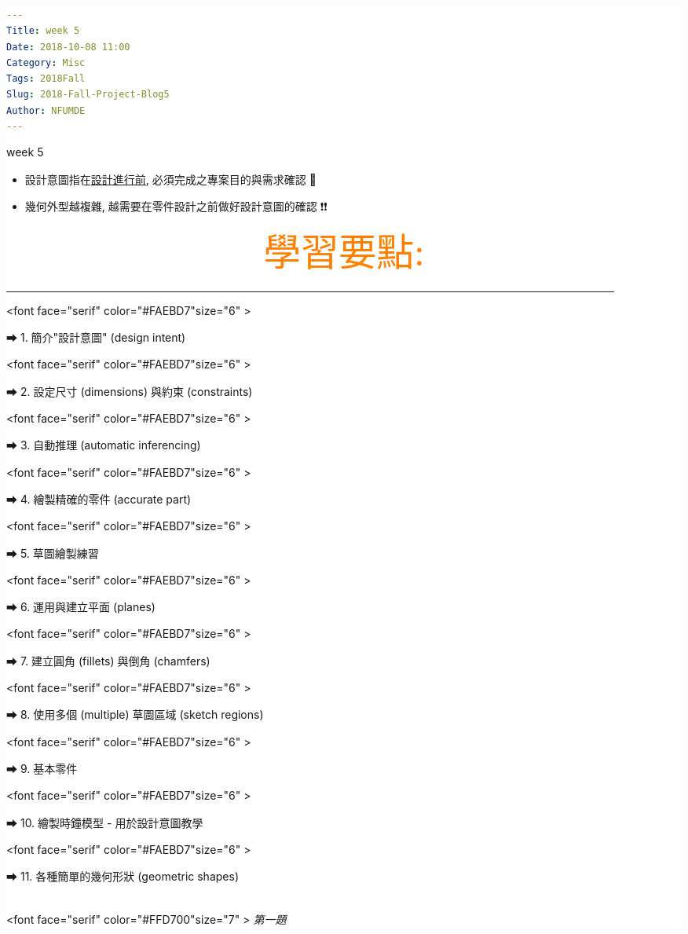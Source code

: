 ```yaml
---
Title: week 5
Date: 2018-10-08 11:00
Category: Misc
Tags: 2018Fall
Slug: 2018-Fall-Project-Blog5
Author: NFUMDE
---
```


week 5



* 設計意圖指在<u>設計進行前</u>, 必須完成之專案目的與需求確認 📛

* 幾何外型越複雜, 越需要在零件設計之前做好設計意圖的確認 ❗❗

 <p align="center" ><font face="serif" color="#FF7F00"size="8" >學習要點: </font></p>
 
 <hr size="5" align="center" noshade width="90%" color="#00CD00">




<font face="serif" color="#FAEBD7"size="6" ><p align="left" >➡ 1.  簡介"設計意圖" (design intent)</p></font>

<font face="serif" color="#FAEBD7"size="6" ><p align="left">➡ 2.  設定尺寸 (dimensions) 與約束 (constraints)</p></font>

<font face="serif" color="#FAEBD7"size="6" ><p align="left">➡ 3.  自動推理 (automatic inferencing)</p></font>

<font face="serif" color="#FAEBD7"size="6" ><p align="left">➡ 4.  繪製精確的零件 (accurate part)</p></font>

<font face="serif" color="#FAEBD7"size="6" ><p align="left">➡ 5.  草圖繪製練習</p></font>

<font face="serif" color="#FAEBD7"size="6" ><p align="left">➡ 6.  運用與建立平面 (planes)</p></font>

<font face="serif" color="#FAEBD7"size="6" ><p align="left">➡ 7.  建立圓角 (fillets) 與倒角 (chamfers)</p></font>

<font face="serif" color="#FAEBD7"size="6" ><p align="left">➡ 8.  使用多個 (multiple) 草圖區域 (sketch regions)</p></font>

<font face="serif" color="#FAEBD7"size="6" ><p align="left">➡ 9.  基本零件</p></font>

<font face="serif" color="#FAEBD7"size="6" ><p align="left">➡ 10.  繪製時鐘模型 - 用於設計意圖教學</p></font>

<font face="serif" color="#FAEBD7"size="6" ><p align="left">➡ 11.  各種簡單的幾何形狀 (geometric shapes)</p></font>


<br ><font face="serif" color="#FFD700"size="7" ><i> 第一題</i></font></br>

<iframe width="750" height="550" src="https://www.youtube.com/embed/350L6QWRc8I" frameborder="0" allow="accelerometer; autoplay; encrypted-media; gyroscope; picture-in-picture" allowfullscreen></iframe>
